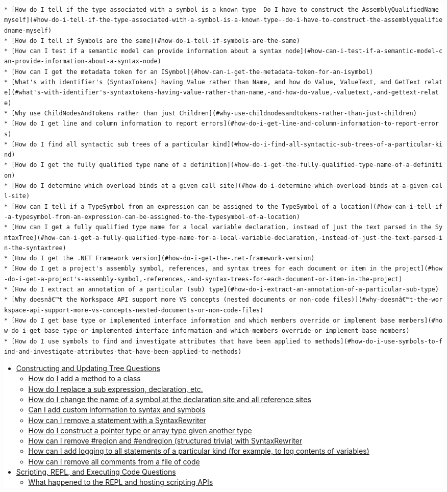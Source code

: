     * [How do I tell if the type associated with a symbol is a known type  Do I have to construct the AssemblyQualifiedName myself](#how-do-i-tell-if-the-type-associated-with-a-symbol-is-a-known-type--do-i-have-to-construct-the-assemblyqualifiedname-myself)
    * [How do I tell if Symbols are the same](#how-do-i-tell-if-symbols-are-the-same)
    * [How can I test if a semantic model can provide information about a syntax node](#how-can-i-test-if-a-semantic-model-can-provide-information-about-a-syntax-node)
    * [How can I get the metadata token for an ISymbol](#how-can-i-get-the-metadata-token-for-an-isymbol)
    * [What's with identifier's (SyntaxTokens) having Value rather than Name, and how do Value, ValueText, and GetText relate](#what's-with-identifier's-syntaxtokens-having-value-rather-than-name,-and-how-do-value,-valuetext,-and-gettext-relate)
    * [Why use ChildNodesAndTokens rather than just Children](#why-use-childnodesandtokens-rather-than-just-children)
    * [How do I get line and column information to report errors](#how-do-i-get-line-and-column-information-to-report-errors)
    * [How do I find all syntactic sub trees of a particular kind](#how-do-i-find-all-syntactic-sub-trees-of-a-particular-kind)
    * [How do I get the fully qualified type name of a definition](#how-do-i-get-the-fully-qualified-type-name-of-a-definition)
    * [How do I determine which overload binds at a given call site](#how-do-i-determine-which-overload-binds-at-a-given-call-site)
    * [How can I tell if a TypeSymbol from an expression can be assigned to the TypeSymbol of a location](#how-can-i-tell-if-a-typesymbol-from-an-expression-can-be-assigned-to-the-typesymbol-of-a-location)
    * [How can I get a fully qualified type name for a local variable declaration, instead of just the text parsed in the SyntaxTree](#how-can-i-get-a-fully-qualified-type-name-for-a-local-variable-declaration,-instead-of-just-the-text-parsed-in-the-syntaxtree)
    * [How do I get the .NET Framework version](#how-do-i-get-the-.net-framework-version)
    * [How do I get a project's assembly symbol, references, and syntax trees for each document or item in the project](#how-do-i-get-a-project's-assembly-symbol,-references,-and-syntax-trees-for-each-document-or-item-in-the-project)
    * [How do I extract an annotation of a particular (sub) type](#how-do-i-extract-an-annotation-of-a-particular-sub-type)
    * [Why doesnâ€™t the Workspace API support more VS concepts (nested documents or non-code files)](#why-doesnâ€™t-the-workspace-api-support-more-vs-concepts-nested-documents-or-non-code-files)
    * [How do I get base type or implemented interface information and which members override or implement base members](#how-do-i-get-base-type-or-implemented-interface-information-and-which-members-override-or-implement-base-members)
    * [How do I use symbols to find and investigate attributes that have been applied to methods](#how-do-i-use-symbols-to-find-and-investigate-attributes-that-have-been-applied-to-methods)
* [Constructing and Updating Tree Questions](#constructing-and-updating-tree-questions)
    * [How do I add a method to a class](#how-do-i-add-a-method-to-a-class)
    * [How do I replace a sub expression, declaration, etc.](#how-do-i-replace-a-sub-expression,-declaration,-etc.)
    * [How do I change the name of a symbol at the declaration site and all reference sites](#how-do-i-change-the-name-of-a-symbol-at-the-declaration-site-and-all-reference-sites)
    * [Can I add custom information to syntax and symbols](#can-i-add-custom-information-to-syntax-and-symbols)
    * [How can I remove a statement with a SyntaxRewriter](#how-can-i-remove-a-statement-with-a-syntaxrewriter)
    * [How do I construct a pointer type or array type given another type](#how-do-i-construct-a-pointer-type-or-array-type-given-another-type)
    * [How can I remove #region and #endregion (structured trivia) with SyntaxRewriter](#how-can-i-remove-#region-and-#endregion-structured-trivia-with-syntaxrewriter)
    * [How can I add logging to all statements of a particular kind (for example, to log contents of variables)](#how-can-i-add-logging-to-all-statements-of-a-particular-kind-for-example,-to-log-contents-of-variables)
    * [How can I remove all comments from a file of code](#how-can-i-remove-all-comments-from-a-file-of-code)
* [Scripting, REPL, and Executing Code Questions](#scripting,-repl,-and-executing-code-questions)
    * [What happened to the REPL and hosting scripting APIs](#what-happened-to-the-repl-and-hosting-scripting-apis)